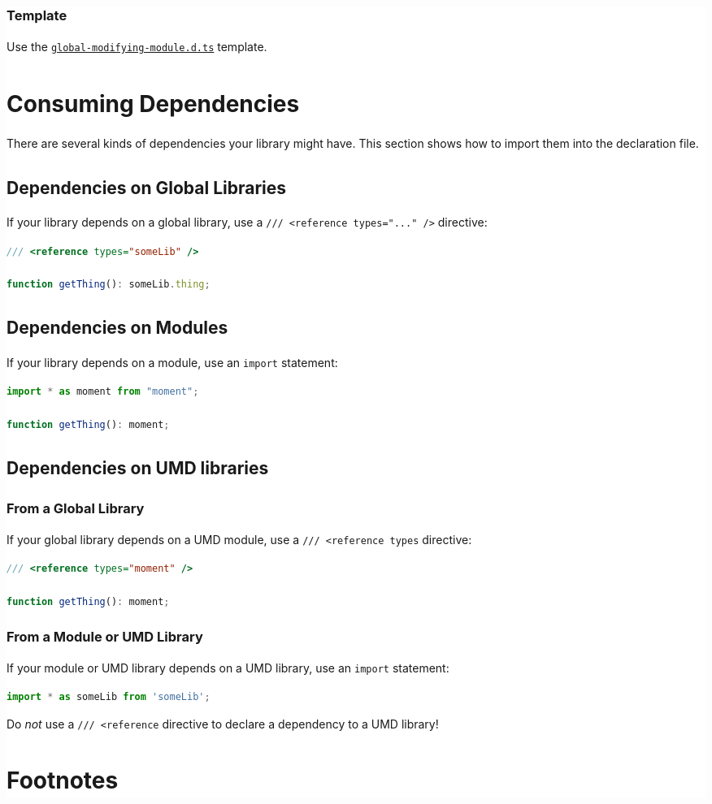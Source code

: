 ### Template

Use the [`global-modifying-module.d.ts`](./templates/global-modifying-module.d.ts.md) template.

# Consuming Dependencies

There are several kinds of dependencies your library might have.
This section shows how to import them into the declaration file.

## Dependencies on Global Libraries

If your library depends on a global library, use a `/// <reference types="..." />` directive:

```ts
/// <reference types="someLib" />

function getThing(): someLib.thing;
```

## Dependencies on Modules

If your library depends on a module, use an `import` statement:

```ts
import * as moment from "moment";

function getThing(): moment;
```

## Dependencies on UMD libraries

### From a Global Library

If your global library depends on a UMD module, use a `/// <reference types` directive:

```ts
/// <reference types="moment" />

function getThing(): moment;
```

### From a Module or UMD Library

If your module or UMD library depends on a UMD library, use an `import` statement:

```ts
import * as someLib from 'someLib';
```

Do *not* use a `/// <reference` directive to declare a dependency to a UMD library!

# Footnotes

